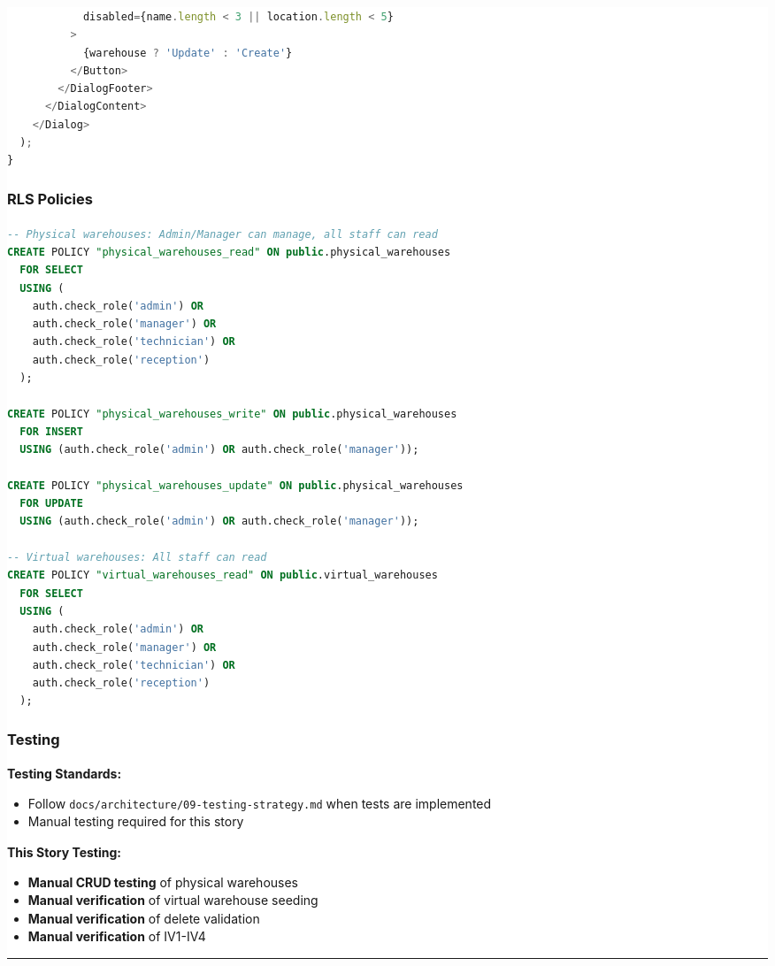 ```typescript
            disabled={name.length < 3 || location.length < 5}
          >
            {warehouse ? 'Update' : 'Create'}
          </Button>
        </DialogFooter>
      </DialogContent>
    </Dialog>
  );
}
```

### RLS Policies

```sql
-- Physical warehouses: Admin/Manager can manage, all staff can read
CREATE POLICY "physical_warehouses_read" ON public.physical_warehouses
  FOR SELECT
  USING (
    auth.check_role('admin') OR
    auth.check_role('manager') OR
    auth.check_role('technician') OR
    auth.check_role('reception')
  );

CREATE POLICY "physical_warehouses_write" ON public.physical_warehouses
  FOR INSERT
  USING (auth.check_role('admin') OR auth.check_role('manager'));

CREATE POLICY "physical_warehouses_update" ON public.physical_warehouses
  FOR UPDATE
  USING (auth.check_role('admin') OR auth.check_role('manager'));

-- Virtual warehouses: All staff can read
CREATE POLICY "virtual_warehouses_read" ON public.virtual_warehouses
  FOR SELECT
  USING (
    auth.check_role('admin') OR
    auth.check_role('manager') OR
    auth.check_role('technician') OR
    auth.check_role('reception')
  );
```

### Testing

**Testing Standards:**
- Follow `docs/architecture/09-testing-strategy.md` when tests are implemented
- Manual testing required for this story

**This Story Testing:**
- **Manual CRUD testing** of physical warehouses
- **Manual verification** of virtual warehouse seeding
- **Manual verification** of delete validation
- **Manual verification** of IV1-IV4

---
